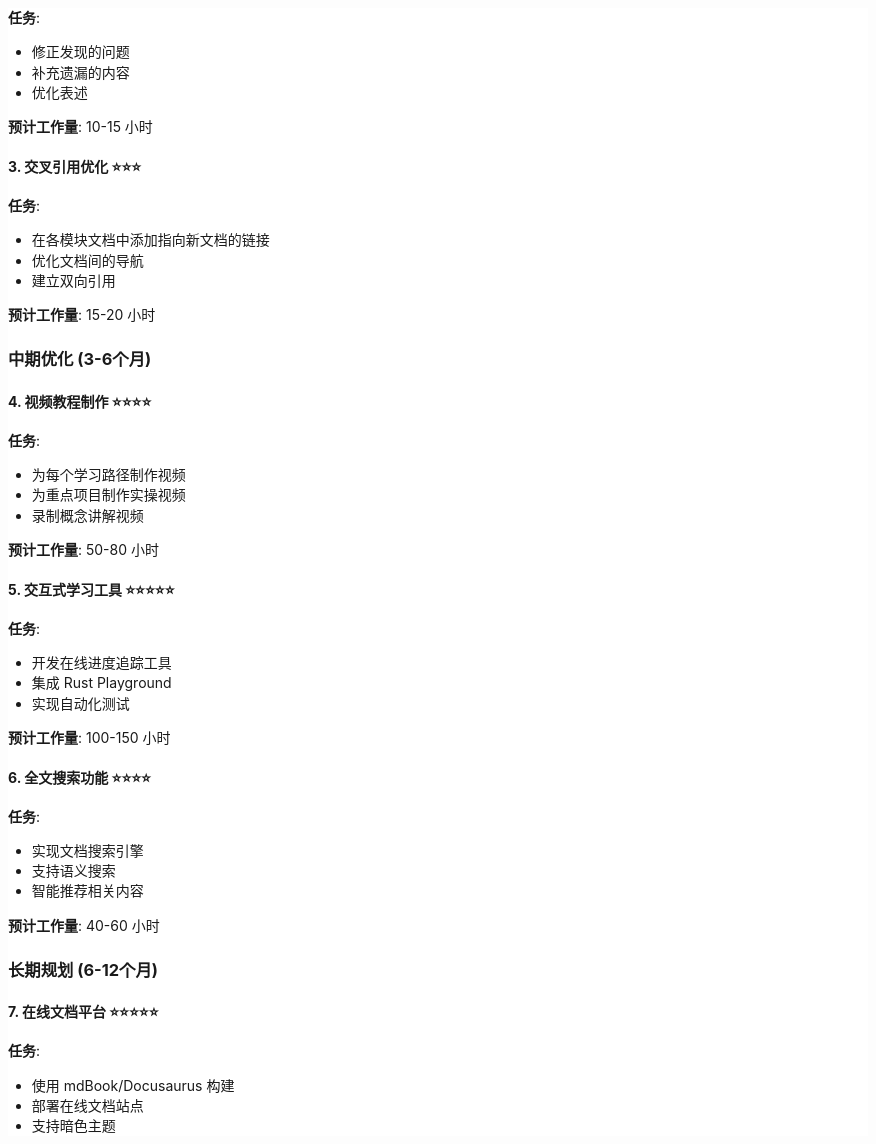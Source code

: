 **任务**:

- 修正发现的问题
- 补充遗漏的内容
- 优化表述

**预计工作量**: 10-15 小时

#### 3. 交叉引用优化 ⭐⭐⭐

**任务**:

- 在各模块文档中添加指向新文档的链接
- 优化文档间的导航
- 建立双向引用

**预计工作量**: 15-20 小时

### 中期优化 (3-6个月)

#### 4. 视频教程制作 ⭐⭐⭐⭐

**任务**:

- 为每个学习路径制作视频
- 为重点项目制作实操视频
- 录制概念讲解视频

**预计工作量**: 50-80 小时

#### 5. 交互式学习工具 ⭐⭐⭐⭐⭐

**任务**:

- 开发在线进度追踪工具
- 集成 Rust Playground
- 实现自动化测试

**预计工作量**: 100-150 小时

#### 6. 全文搜索功能 ⭐⭐⭐⭐

**任务**:

- 实现文档搜索引擎
- 支持语义搜索
- 智能推荐相关内容

**预计工作量**: 40-60 小时

### 长期规划 (6-12个月)

#### 7. 在线文档平台 ⭐⭐⭐⭐⭐

**任务**:

- 使用 mdBook/Docusaurus 构建
- 部署在线文档站点
- 支持暗色主题

